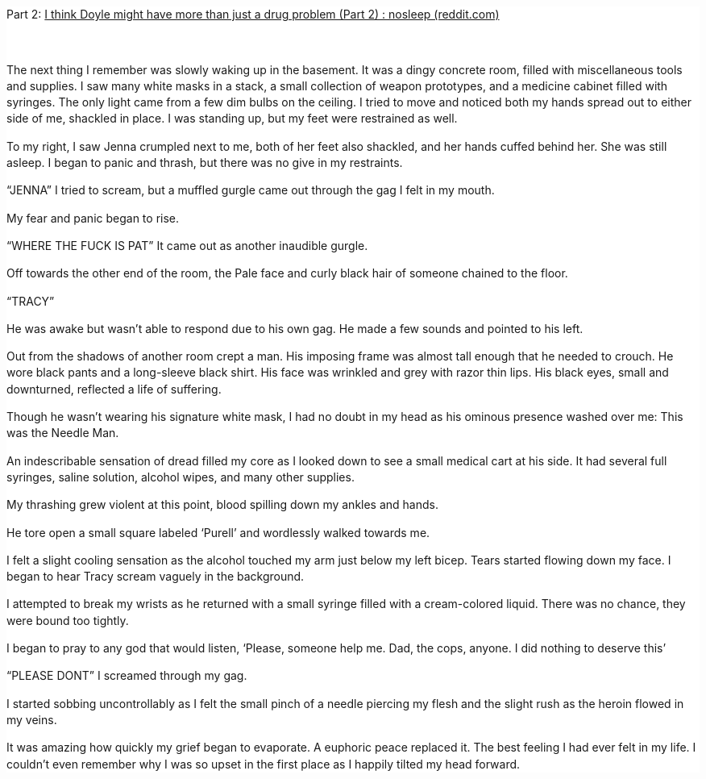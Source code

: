  

Part 2:   [I think Doyle might have more than just a drug problem (Part 2) : nosleep (reddit.com)](https://www.reddit.com/r/nosleep/comments/vnruz5/i_think_doyle_might_have_more_than_just_a_drug/) 

&#x200B;

The next thing I remember was slowly waking up in the basement. It was a dingy concrete room, filled with miscellaneous tools and supplies. I saw many white masks in a stack, a small collection of weapon prototypes, and a medicine cabinet filled with syringes. The only light came from a few dim bulbs on the ceiling. I tried to move and noticed both my hands spread out to either side of me, shackled in place. I was standing up, but my feet were restrained as well. 

To my right, I saw Jenna crumpled next to me, both of her feet also shackled, and her hands cuffed behind her. She was still asleep. I began to panic and thrash, but there was no give in my restraints.

“JENNA” I tried to scream, but a muffled gurgle came out through the gag I felt in my mouth.

My fear and panic began to rise.

“WHERE THE FUCK IS PAT” It came out as another inaudible gurgle.

Off towards the other end of the room, the Pale face and curly black hair of someone chained to the floor. 

“TRACY”

He was awake but wasn’t able to respond due to his own gag. He made a few sounds and pointed to his left.

Out from the shadows of another room crept a man. His imposing frame was almost tall enough that he needed to crouch. He wore black pants and a long-sleeve black shirt. His face was wrinkled and grey with razor thin lips. His black eyes, small and downturned, reflected a life of suffering. 

Though he wasn’t wearing his signature white mask, I had no doubt in my head as his ominous presence washed over me: This was the Needle Man. 

An indescribable sensation of dread filled my core as I looked down to see a small medical cart at his side. It had several full syringes, saline solution, alcohol wipes, and many other supplies. 

My thrashing grew violent at this point, blood spilling down my ankles and hands. 

He tore open a small square labeled ‘Purell’ and wordlessly walked towards me.

I felt a slight cooling sensation as the alcohol touched my arm just below my left bicep. Tears started flowing down my face. I began to hear Tracy scream vaguely in the background.

I attempted to break my wrists as he returned with a small syringe filled with a cream-colored liquid. There was no chance, they were bound too tightly. 

I began to pray to any god that would listen, ‘Please, someone help me. Dad, the cops, anyone. I did nothing to deserve this’

“PLEASE DONT” I screamed through my gag.

I started sobbing uncontrollably as I felt the small pinch of a needle piercing my flesh and the slight rush as the heroin flowed in my veins. 

It was amazing how quickly my grief began to evaporate. A euphoric peace replaced it. The best feeling I had ever felt in my life. I couldn’t even remember why I was so upset in the first place as I happily tilted my head forward. 
